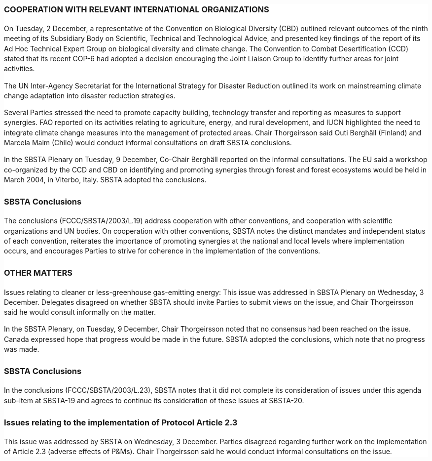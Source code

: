 ### COOPERATION WITH RELEVANT INTERNATIONAL ORGANIZATIONS

On Tuesday,  2 December, a representative of the Convention on Biological  Diversity (CBD) outlined relevant outcomes of the ninth meeting of  its Subsidiary Body on Scientific, Technical and Technological  Advice, and presented key findings of the report of its Ad Hoc  Technical Expert Group on biological diversity and climate change.  The Convention to Combat Desertification (CCD) stated that its  recent COP-6 had adopted a decision encouraging the Joint Liaison  Group to identify further areas for joint activities.

The UN Inter-Agency Secretariat for the International Strategy for  Disaster Reduction outlined its work on mainstreaming climate  change adaptation into disaster reduction strategies.

Several Parties stressed the need to promote capacity building,  technology transfer and reporting as measures to support synergies.  FAO reported on its activities relating to agriculture, energy,  and rural development, and IUCN highlighted the need to integrate  climate change measures into the management of protected areas.  Chair Thorgeirsson said Outi Berghäll (Finland) and Marcela Maim  (Chile) would conduct informal consultations on draft SBSTA  conclusions.

In the SBSTA Plenary on Tuesday, 9 December, Co-Chair Berghäll  reported on the informal consultations. The EU said a workshop  co-organized by the CCD and CBD on identifying and promoting  synergies through forest and forest ecosystems would be held in  March 2004, in Viterbo, Italy. SBSTA adopted the conclusions.

###     SBSTA Conclusions

The conclusions (FCCC/SBSTA/2003/L.19) address  cooperation with other conventions, and cooperation with  scientific organizations and UN bodies. On cooperation with other  conventions, SBSTA notes the distinct mandates and independent  status of each convention, reiterates the importance of promoting  synergies at the national and local levels where implementation  occurs, and encourages Parties to strive for coherence in the  implementation of the conventions.

### OTHER MATTERS

Issues relating to cleaner or less-greenhouse  gas-emitting energy: This issue was addressed in SBSTA Plenary on  Wednesday, 3 December. Delegates disagreed on whether SBSTA should  invite Parties to submit views on the issue, and Chair  Thorgeirsson said he would consult informally on the matter.

In the SBSTA Plenary, on Tuesday, 9 December, Chair Thorgeirsson  noted that no consensus had been reached on the issue. Canada  expressed hope that progress would be made in the future. SBSTA  adopted the conclusions, which note that no progress was made.

###     SBSTA Conclusions

In the conclusions (FCCC/SBSTA/2003/L.23),  SBSTA notes that it did not complete its consideration of issues  under this agenda sub-item at SBSTA-19 and agrees to continue its  consideration of these issues at SBSTA-20.

###     Issues relating to the implementation of Protocol Article 2.3

This issue was addressed by SBSTA on Wednesday, 3 December.  Parties disagreed regarding further work on the implementation of  Article 2.3 (adverse effects of P&Ms). Chair Thorgeirsson said he  would conduct informal consultations on the issue.
